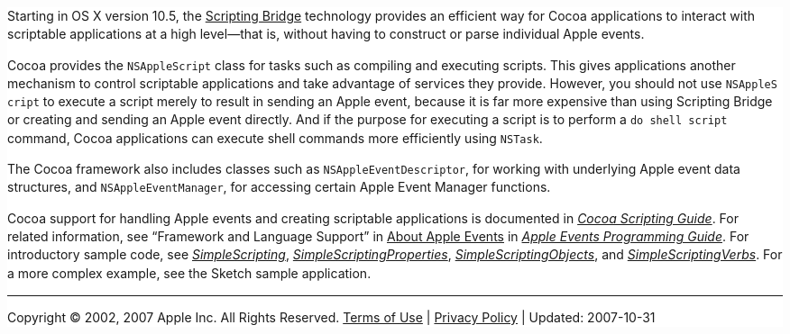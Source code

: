 Starting in OS X version 10.5, the [Scripting Bridge](https://developer.apple.com/library/archive/applescript-overview/Concepts/scripting_bridge.md#//apple_ref/doc/uid/TP40006467-SW1) technology provides an efficient way for Cocoa applications to interact with scriptable applications at a high level—that is, without having to construct or parse individual Apple events.

Cocoa provides the `NSAppleScript` class for tasks such as compiling and executing scripts. This gives applications another mechanism to control scriptable applications and take advantage of services they provide. However, you should not use `NSAppleScript` to execute a script merely to result in sending an Apple event, because it is far more expensive than using Scripting Bridge or creating and sending an Apple event directly. And if the purpose for executing a script is to perform a `do shell script` command, Cocoa applications can execute shell commands more efficiently using `NSTask`.

The Cocoa framework also includes classes such as `NSAppleEventDescriptor`, for working with underlying Apple event data structures, and `NSAppleEventManager`, for accessing certain Apple Event Manager functions.

Cocoa support for handling Apple events and creating scriptable applications is documented in *[Cocoa Scripting Guide](https://developer.apple.com/library/archive/../../Cocoa/Conceptual/ScriptableCocoaApplications/SApps_intro/SAppsIntro.html#//apple_ref/doc/uid/TP40002164)*. For related information, see “Framework and Language Support” in [About Apple Events](https://developer.apple.com/library/archive/AppleEvents/about_aes_aepg/about_aes_aepg.html#//apple_ref/doc/uid/TP40001449-CH202) in *[Apple Events Programming Guide](https://developer.apple.com/library/archive/AppleEvents/intro_aepg/intro_aepg.html#//apple_ref/doc/uid/TP40001449)*. For introductory sample code, see *[SimpleScripting](https://developer.apple.com/library/archive/../../../samplecode/SimpleScripting/Introduction/Intro.html#//apple_ref/doc/uid/DTS10004238)*, *[SimpleScriptingProperties](https://developer.apple.com/library/archive/../../../samplecode/SimpleScriptingProperties/Introduction/Intro.html#//apple_ref/doc/uid/DTS10004240)*, *[SimpleScriptingObjects](https://developer.apple.com/library/archive/../../../samplecode/SimpleScriptingObjects/Introduction/Intro.html#//apple_ref/doc/uid/DTS10004244)*, and *[SimpleScriptingVerbs](https://developer.apple.com/library/archive/../../../samplecode/SimpleScriptingVerbs/Introduction/Intro.html#//apple_ref/doc/uid/DTS10004239)*. For a more complex example, see the Sketch sample application.

  

---

Copyright © 2002, 2007 Apple Inc. All Rights Reserved. [Terms of Use](http://www.apple.com/legal/internet-services/terms/site.html) | [Privacy Policy](http://www.apple.com/privacy/) | Updated: 2007-10-31
